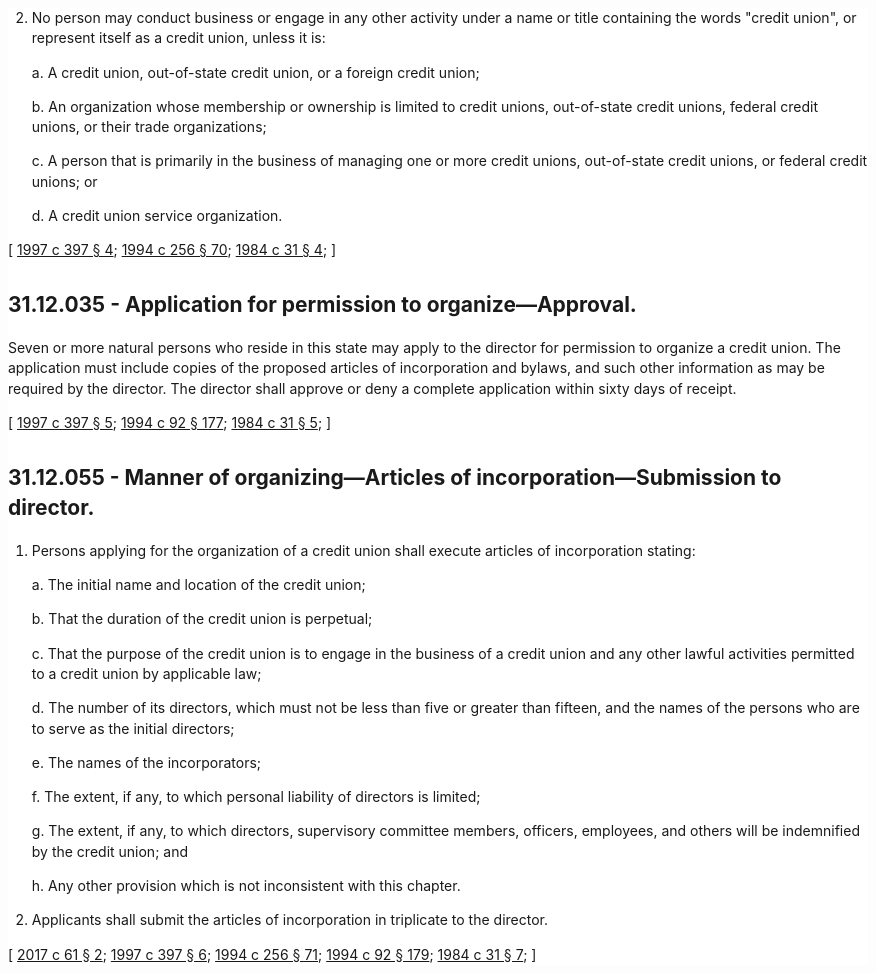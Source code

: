 2. No person may conduct business or engage in any other activity under a name or title containing the words "credit union", or represent itself as a credit union, unless it is:

   a. A credit union, out-of-state credit union, or a foreign credit union;

   b. An organization whose membership or ownership is limited to credit unions, out-of-state credit unions, federal credit unions, or their trade organizations;

   c. A person that is primarily in the business of managing one or more credit unions, out-of-state credit unions, or federal credit unions; or

   d. A credit union service organization.

\[ [1997 c 397 § 4](https://lawfilesext.leg.wa.gov/biennium/1997-98/Pdf/Bills/Session%20Laws/Senate/5563-S.SL.pdf?cite=1997%20c%20397%20§%204); [1994 c 256 § 70](https://lawfilesext.leg.wa.gov/biennium/1993-94/Pdf/Bills/Session%20Laws/Senate/6285.SL.pdf?cite=1994%20c%20256%20§%2070); [1984 c 31 § 4](https://leg.wa.gov/CodeReviser/documents/sessionlaw/1984c31.pdf?cite=1984%20c%2031%20§%204); \]

## 31.12.035 - Application for permission to organize—Approval.
Seven or more natural persons who reside in this state may apply to the director for permission to organize a credit union. The application must include copies of the proposed articles of incorporation and bylaws, and such other information as may be required by the director. The director shall approve or deny a complete application within sixty days of receipt.

\[ [1997 c 397 § 5](https://lawfilesext.leg.wa.gov/biennium/1997-98/Pdf/Bills/Session%20Laws/Senate/5563-S.SL.pdf?cite=1997%20c%20397%20§%205); [1994 c 92 § 177](https://lawfilesext.leg.wa.gov/biennium/1993-94/Pdf/Bills/Session%20Laws/House/2438-S.SL.pdf?cite=1994%20c%2092%20§%20177); [1984 c 31 § 5](https://leg.wa.gov/CodeReviser/documents/sessionlaw/1984c31.pdf?cite=1984%20c%2031%20§%205); \]

## 31.12.055 - Manner of organizing—Articles of incorporation—Submission to director.
1. Persons applying for the organization of a credit union shall execute articles of incorporation stating:

   a. The initial name and location of the credit union;

   b. That the duration of the credit union is perpetual;

   c. That the purpose of the credit union is to engage in the business of a credit union and any other lawful activities permitted to a credit union by applicable law;

   d. The number of its directors, which must not be less than five or greater than fifteen, and the names of the persons who are to serve as the initial directors;

   e. The names of the incorporators;

   f. The extent, if any, to which personal liability of directors is limited;

   g. The extent, if any, to which directors, supervisory committee members, officers, employees, and others will be indemnified by the credit union; and

   h. Any other provision which is not inconsistent with this chapter.

2. Applicants shall submit the articles of incorporation in triplicate to the director.

\[ [2017 c 61 § 2](https://lawfilesext.leg.wa.gov/biennium/2017-18/Pdf/Bills/Session%20Laws/Senate/5144.SL.pdf?cite=2017%20c%2061%20§%202); [1997 c 397 § 6](https://lawfilesext.leg.wa.gov/biennium/1997-98/Pdf/Bills/Session%20Laws/Senate/5563-S.SL.pdf?cite=1997%20c%20397%20§%206); [1994 c 256 § 71](https://lawfilesext.leg.wa.gov/biennium/1993-94/Pdf/Bills/Session%20Laws/Senate/6285.SL.pdf?cite=1994%20c%20256%20§%2071); [1994 c 92 § 179](https://lawfilesext.leg.wa.gov/biennium/1993-94/Pdf/Bills/Session%20Laws/House/2438-S.SL.pdf?cite=1994%20c%2092%20§%20179); [1984 c 31 § 7](https://leg.wa.gov/CodeReviser/documents/sessionlaw/1984c31.pdf?cite=1984%20c%2031%20§%207); \]
